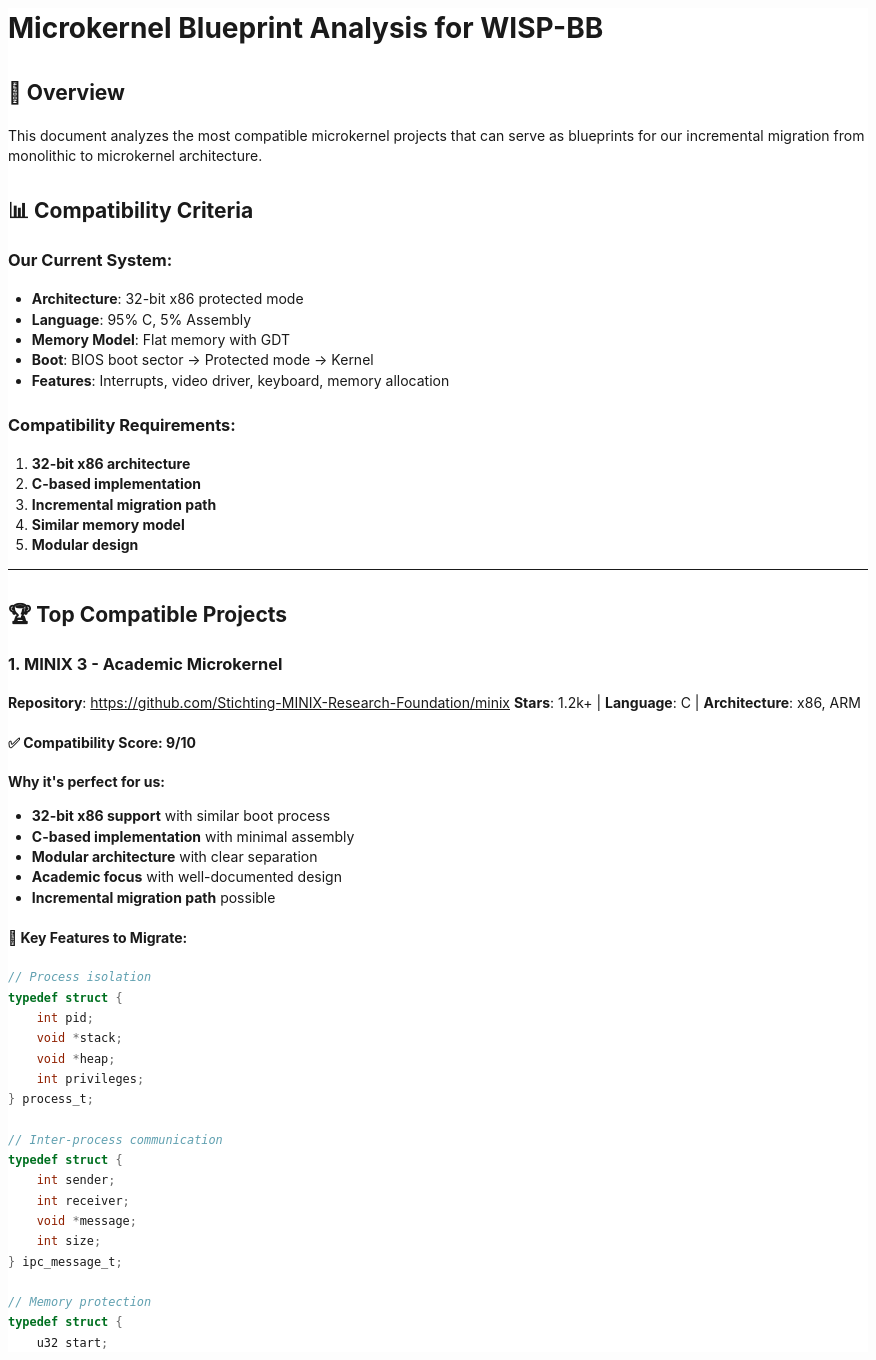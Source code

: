 # Microkernel Blueprint Analysis for WISP-BB

## 🎯 Overview

This document analyzes the most compatible microkernel projects that can serve as blueprints for our incremental migration from monolithic to microkernel architecture.

## 📊 Compatibility Criteria

### Our Current System:
- **Architecture**: 32-bit x86 protected mode
- **Language**: 95% C, 5% Assembly
- **Memory Model**: Flat memory with GDT
- **Boot**: BIOS boot sector → Protected mode → Kernel
- **Features**: Interrupts, video driver, keyboard, memory allocation

### Compatibility Requirements:
1. **32-bit x86 architecture**
2. **C-based implementation**
3. **Incremental migration path**
4. **Similar memory model**
5. **Modular design**

---

## 🏆 Top Compatible Projects

### 1. **MINIX 3** - Academic Microkernel
**Repository**: https://github.com/Stichting-MINIX-Research-Foundation/minix
**Stars**: 1.2k+ | **Language**: C | **Architecture**: x86, ARM

#### ✅ **Compatibility Score**: 9/10
**Why it's perfect for us:**
- **32-bit x86 support** with similar boot process
- **C-based implementation** with minimal assembly
- **Modular architecture** with clear separation
- **Academic focus** with well-documented design
- **Incremental migration path** possible

#### 🔧 **Key Features to Migrate**:
```c
// Process isolation
typedef struct {
    int pid;
    void *stack;
    void *heap;
    int privileges;
} process_t;

// Inter-process communication
typedef struct {
    int sender;
    int receiver;
    void *message;
    int size;
} ipc_message_t;

// Memory protection
typedef struct {
    u32 start;
```